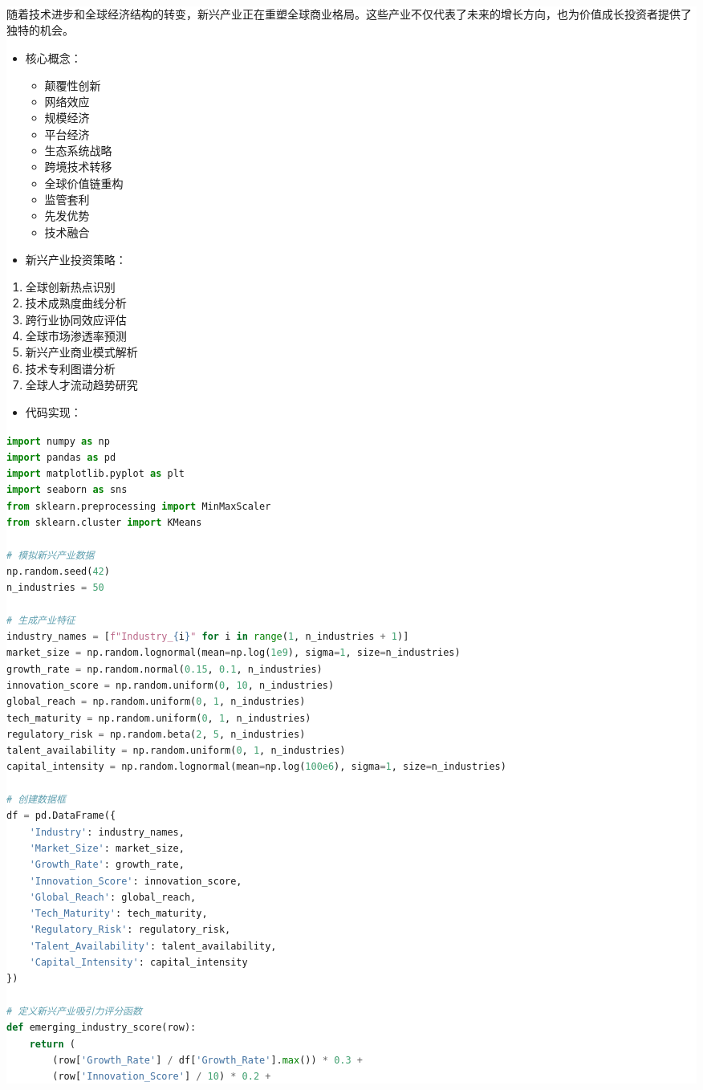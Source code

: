 随着技术进步和全球经济结构的转变，新兴产业正在重塑全球商业格局。这些产业不仅代表了未来的增长方向，也为价值成长投资者提供了独特的机会。

* 核心概念：
    - 颠覆性创新
    - 网络效应
    - 规模经济
    - 平台经济
    - 生态系统战略
    - 跨境技术转移
    - 全球价值链重构
    - 监管套利
    - 先发优势
    - 技术融合

* 新兴产业投资策略：
1. 全球创新热点识别
2. 技术成熟度曲线分析
3. 跨行业协同效应评估
4. 全球市场渗透率预测
5. 新兴产业商业模式解析
6. 技术专利图谱分析
7. 全球人才流动趋势研究

* 代码实现：

```python
import numpy as np
import pandas as pd
import matplotlib.pyplot as plt
import seaborn as sns
from sklearn.preprocessing import MinMaxScaler
from sklearn.cluster import KMeans

# 模拟新兴产业数据
np.random.seed(42)
n_industries = 50

# 生成产业特征
industry_names = [f"Industry_{i}" for i in range(1, n_industries + 1)]
market_size = np.random.lognormal(mean=np.log(1e9), sigma=1, size=n_industries)
growth_rate = np.random.normal(0.15, 0.1, n_industries)
innovation_score = np.random.uniform(0, 10, n_industries)
global_reach = np.random.uniform(0, 1, n_industries)
tech_maturity = np.random.uniform(0, 1, n_industries)
regulatory_risk = np.random.beta(2, 5, n_industries)
talent_availability = np.random.uniform(0, 1, n_industries)
capital_intensity = np.random.lognormal(mean=np.log(100e6), sigma=1, size=n_industries)

# 创建数据框
df = pd.DataFrame({
    'Industry': industry_names,
    'Market_Size': market_size,
    'Growth_Rate': growth_rate,
    'Innovation_Score': innovation_score,
    'Global_Reach': global_reach,
    'Tech_Maturity': tech_maturity,
    'Regulatory_Risk': regulatory_risk,
    'Talent_Availability': talent_availability,
    'Capital_Intensity': capital_intensity
})

# 定义新兴产业吸引力评分函数
def emerging_industry_score(row):
    return (
        (row['Growth_Rate'] / df['Growth_Rate'].max()) * 0.3 +
        (row['Innovation_Score'] / 10) * 0.2 +
```